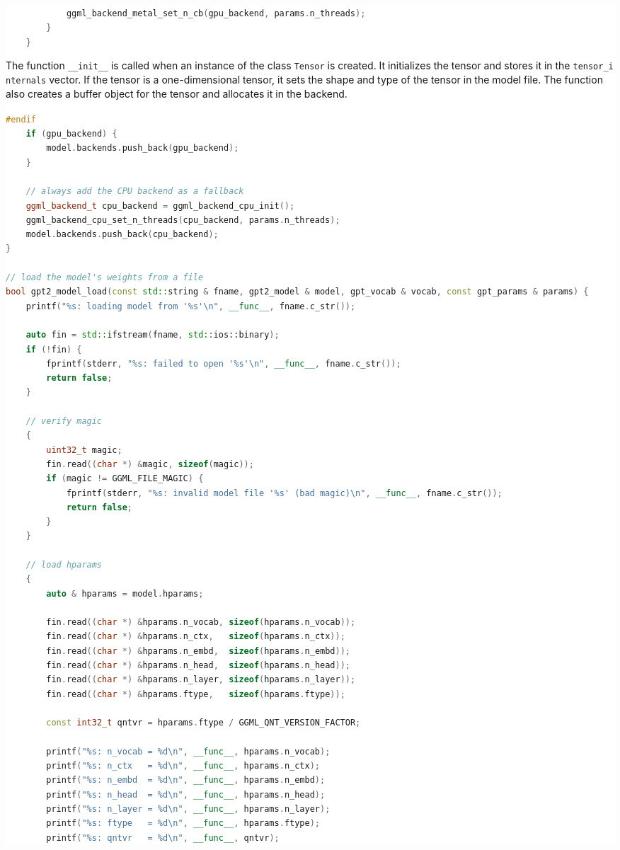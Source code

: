 ```cpp
            ggml_backend_metal_set_n_cb(gpu_backend, params.n_threads);
        }
    }
```

The function `__init__` is called when an instance of the class `Tensor` is created. It initializes the tensor and stores it in the `tensor_internals` vector. If the tensor is a one-dimensional tensor, it sets the shape and type of the tensor in the model file. The function also creates a buffer object for the tensor and allocates it in the backend.


```cpp
#endif
    if (gpu_backend) {
        model.backends.push_back(gpu_backend);
    }

    // always add the CPU backend as a fallback
    ggml_backend_t cpu_backend = ggml_backend_cpu_init();
    ggml_backend_cpu_set_n_threads(cpu_backend, params.n_threads);
    model.backends.push_back(cpu_backend);
}

// load the model's weights from a file
bool gpt2_model_load(const std::string & fname, gpt2_model & model, gpt_vocab & vocab, const gpt_params & params) {
    printf("%s: loading model from '%s'\n", __func__, fname.c_str());

    auto fin = std::ifstream(fname, std::ios::binary);
    if (!fin) {
        fprintf(stderr, "%s: failed to open '%s'\n", __func__, fname.c_str());
        return false;
    }

    // verify magic
    {
        uint32_t magic;
        fin.read((char *) &magic, sizeof(magic));
        if (magic != GGML_FILE_MAGIC) {
            fprintf(stderr, "%s: invalid model file '%s' (bad magic)\n", __func__, fname.c_str());
            return false;
        }
    }

    // load hparams
    {
        auto & hparams = model.hparams;

        fin.read((char *) &hparams.n_vocab, sizeof(hparams.n_vocab));
        fin.read((char *) &hparams.n_ctx,   sizeof(hparams.n_ctx));
        fin.read((char *) &hparams.n_embd,  sizeof(hparams.n_embd));
        fin.read((char *) &hparams.n_head,  sizeof(hparams.n_head));
        fin.read((char *) &hparams.n_layer, sizeof(hparams.n_layer));
        fin.read((char *) &hparams.ftype,   sizeof(hparams.ftype));

        const int32_t qntvr = hparams.ftype / GGML_QNT_VERSION_FACTOR;

        printf("%s: n_vocab = %d\n", __func__, hparams.n_vocab);
        printf("%s: n_ctx   = %d\n", __func__, hparams.n_ctx);
        printf("%s: n_embd  = %d\n", __func__, hparams.n_embd);
        printf("%s: n_head  = %d\n", __func__, hparams.n_head);
        printf("%s: n_layer = %d\n", __func__, hparams.n_layer);
        printf("%s: ftype   = %d\n", __func__, hparams.ftype);
        printf("%s: qntvr   = %d\n", __func__, qntvr);
```